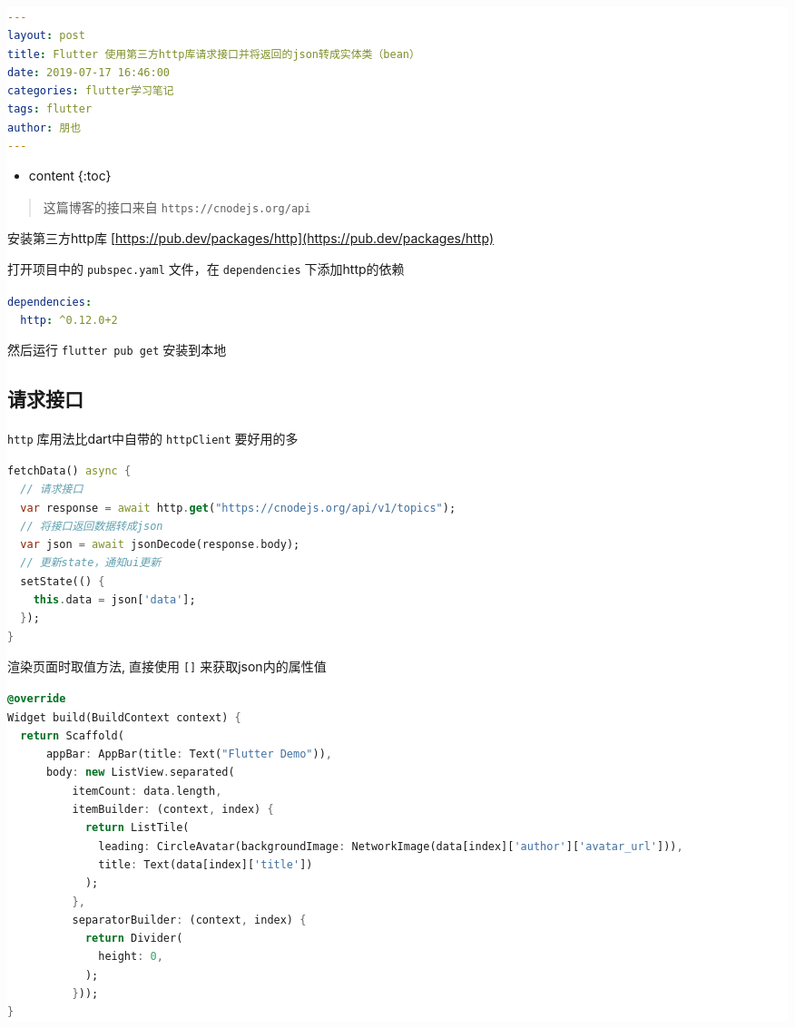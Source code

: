 ```yaml
---
layout: post
title: Flutter 使用第三方http库请求接口并将返回的json转成实体类（bean）
date: 2019-07-17 16:46:00
categories: flutter学习笔记
tags: flutter
author: 朋也
---
```


* content
{:toc}

> 这篇博客的接口来自 `https://cnodejs.org/api`

安装第三方http库 [https://pub.dev/packages/http](https://pub.dev/packages/http)

打开项目中的 `pubspec.yaml` 文件，在 `dependencies` 下添加http的依赖

```yaml
dependencies:
  http: ^0.12.0+2
```

然后运行 `flutter pub get` 安装到本地





## 请求接口

`http` 库用法比dart中自带的 `httpClient` 要好用的多

```dart
fetchData() async {
  // 请求接口
  var response = await http.get("https://cnodejs.org/api/v1/topics");
  // 将接口返回数据转成json
  var json = await jsonDecode(response.body);
  // 更新state，通知ui更新
  setState(() {
    this.data = json['data'];
  });
}
```

渲染页面时取值方法, 直接使用 `[]` 来获取json内的属性值

```dart
@override
Widget build(BuildContext context) {
  return Scaffold(
      appBar: AppBar(title: Text("Flutter Demo")),
      body: new ListView.separated(
          itemCount: data.length,
          itemBuilder: (context, index) {
            return ListTile(
              leading: CircleAvatar(backgroundImage: NetworkImage(data[index]['author']['avatar_url'])),
              title: Text(data[index]['title'])
            );
          },
          separatorBuilder: (context, index) {
            return Divider(
              height: 0,
            );
          }));
}
```